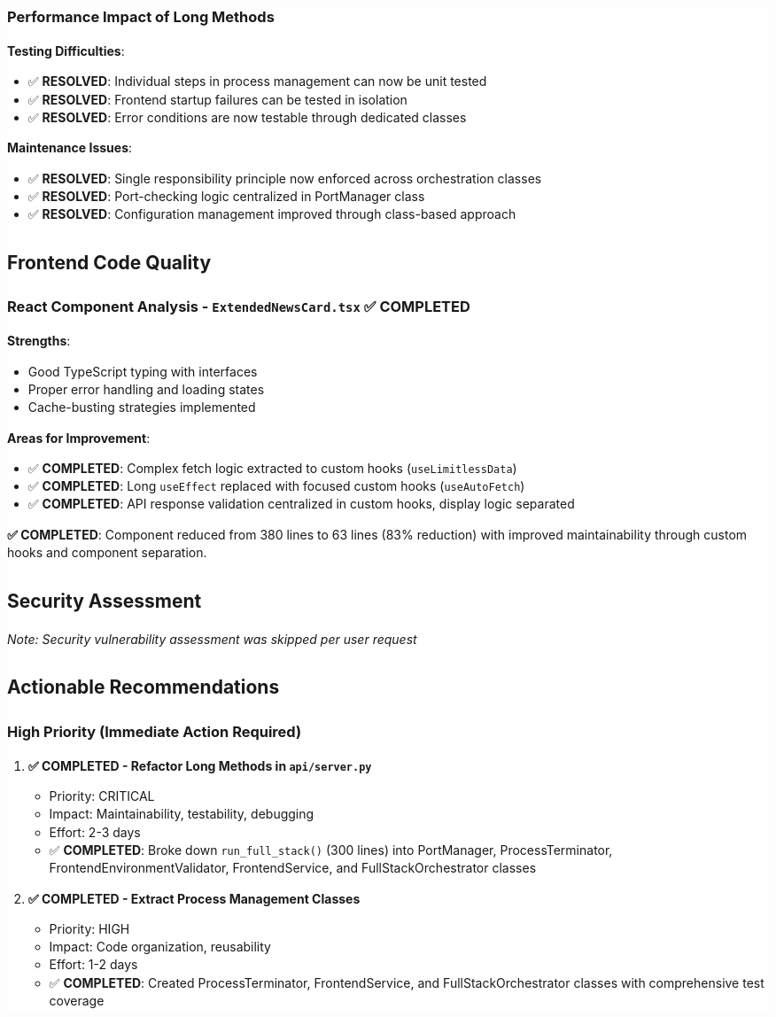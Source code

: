 ### Performance Impact of Long Methods

**Testing Difficulties**:
- ✅ **RESOLVED**: Individual steps in process management can now be unit tested
- ✅ **RESOLVED**: Frontend startup failures can be tested in isolation
- ✅ **RESOLVED**: Error conditions are now testable through dedicated classes

**Maintenance Issues**:
- ✅ **RESOLVED**: Single responsibility principle now enforced across orchestration classes
- ✅ **RESOLVED**: Port-checking logic centralized in PortManager class
- ✅ **RESOLVED**: Configuration management improved through class-based approach

## Frontend Code Quality

### React Component Analysis - `ExtendedNewsCard.tsx` ✅ COMPLETED
**Strengths**:
- Good TypeScript typing with interfaces
- Proper error handling and loading states
- Cache-busting strategies implemented

**Areas for Improvement**:
- ✅ **COMPLETED**: Complex fetch logic extracted to custom hooks (`useLimitlessData`)
- ✅ **COMPLETED**: Long `useEffect` replaced with focused custom hooks (`useAutoFetch`)
- ✅ **COMPLETED**: API response validation centralized in custom hooks, display logic separated

**✅ COMPLETED**: Component reduced from 380 lines to 63 lines (83% reduction) with improved maintainability through custom hooks and component separation.

## Security Assessment

*Note: Security vulnerability assessment was skipped per user request*

## Actionable Recommendations

### High Priority (Immediate Action Required)

1. **✅ COMPLETED - Refactor Long Methods in `api/server.py`**
   - Priority: CRITICAL
   - Impact: Maintainability, testability, debugging
   - Effort: 2-3 days
   - ✅ **COMPLETED**: Broke down `run_full_stack()` (300 lines) into PortManager, ProcessTerminator, FrontendEnvironmentValidator, FrontendService, and FullStackOrchestrator classes

2. **✅ COMPLETED - Extract Process Management Classes**
   - Priority: HIGH
   - Impact: Code organization, reusability
   - Effort: 1-2 days
   - ✅ **COMPLETED**: Created ProcessTerminator, FrontendService, and FullStackOrchestrator classes with comprehensive test coverage
